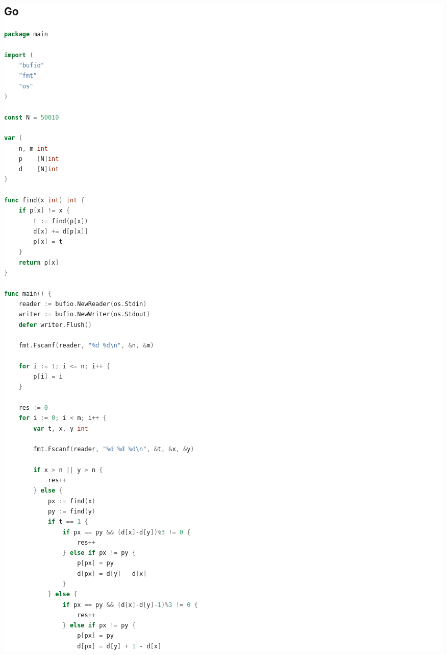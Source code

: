 ## Go

```go
package main

import (
	"bufio"
	"fmt"
	"os"
)

const N = 50010

var (
	n, m int
	p    [N]int
	d    [N]int
)

func find(x int) int {
	if p[x] != x {
		t := find(p[x])
		d[x] += d[p[x]]
		p[x] = t
	}
	return p[x]
}

func main() {
	reader := bufio.NewReader(os.Stdin)
	writer := bufio.NewWriter(os.Stdout)
	defer writer.Flush()

	fmt.Fscanf(reader, "%d %d\n", &n, &m)

	for i := 1; i <= n; i++ {
		p[i] = i
	}

	res := 0
	for i := 0; i < m; i++ {
		var t, x, y int

		fmt.Fscanf(reader, "%d %d %d\n", &t, &x, &y)

		if x > n || y > n {
			res++
		} else {
			px := find(x)
			py := find(y)
			if t == 1 {
				if px == py && (d[x]-d[y])%3 != 0 {
					res++
				} else if px != py {
					p[px] = py
					d[px] = d[y] - d[x]
				}
			} else {
				if px == py && (d[x]-d[y]-1)%3 != 0 {
					res++
				} else if px != py {
					p[px] = py
					d[px] = d[y] + 1 - d[x]
```